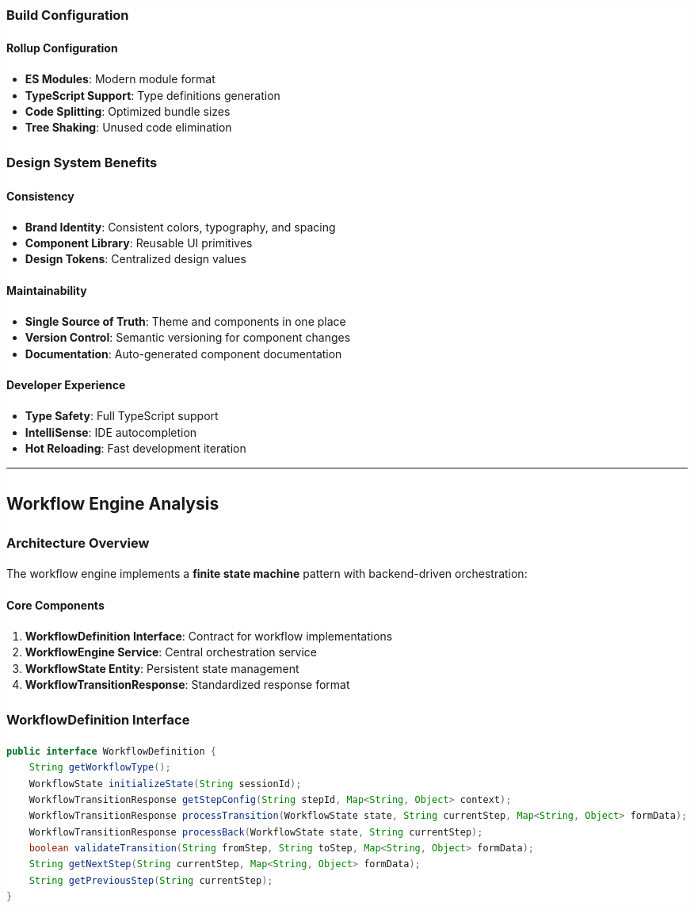 ### Build Configuration

#### Rollup Configuration
- **ES Modules**: Modern module format
- **TypeScript Support**: Type definitions generation
- **Code Splitting**: Optimized bundle sizes
- **Tree Shaking**: Unused code elimination

### Design System Benefits

#### Consistency
- **Brand Identity**: Consistent colors, typography, and spacing
- **Component Library**: Reusable UI primitives
- **Design Tokens**: Centralized design values

#### Maintainability
- **Single Source of Truth**: Theme and components in one place
- **Version Control**: Semantic versioning for component changes
- **Documentation**: Auto-generated component documentation

#### Developer Experience
- **Type Safety**: Full TypeScript support
- **IntelliSense**: IDE autocompletion
- **Hot Reloading**: Fast development iteration

---

## Workflow Engine Analysis

### Architecture Overview

The workflow engine implements a **finite state machine** pattern with backend-driven orchestration:

#### Core Components
1. **WorkflowDefinition Interface**: Contract for workflow implementations
2. **WorkflowEngine Service**: Central orchestration service
3. **WorkflowState Entity**: Persistent state management
4. **WorkflowTransitionResponse**: Standardized response format

### WorkflowDefinition Interface

```java
public interface WorkflowDefinition {
    String getWorkflowType();
    WorkflowState initializeState(String sessionId);
    WorkflowTransitionResponse getStepConfig(String stepId, Map<String, Object> context);
    WorkflowTransitionResponse processTransition(WorkflowState state, String currentStep, Map<String, Object> formData);
    WorkflowTransitionResponse processBack(WorkflowState state, String currentStep);
    boolean validateTransition(String fromStep, String toStep, Map<String, Object> formData);
    String getNextStep(String currentStep, Map<String, Object> formData);
    String getPreviousStep(String currentStep);
}
```
